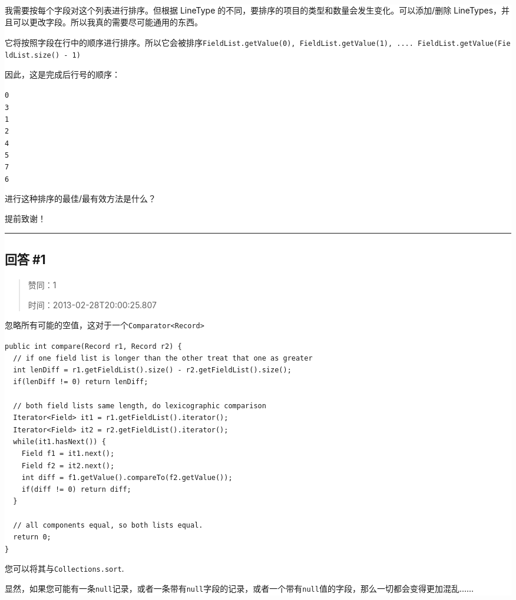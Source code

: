 我需要按每个字段对这个列表进行排序。但根据 LineType 的不同，要排序的项目的类型和数量会发生变化。可以添加/删除 LineTypes，并且可以更改字段。所以我真的需要尽可能通用的东西。

它将按照字段在行中的顺序进行排序。所以它会被排序`FieldList.getValue(0), FieldList.getValue(1), .... FieldList.getValue(FieldList.size() - 1)`

因此，这是完成后行号的顺序：

```
0
3   
1
2
4
5
7
6 
```

进行这种排序的最佳/最有效方法是什么？

提前致谢！

* * *

## 回答 #1

> 赞同：1
> 
> 时间：2013-02-28T20:00:25.807

忽略所有可能的空值，这对于一个`Comparator<Record>`

```
public int compare(Record r1, Record r2) {
  // if one field list is longer than the other treat that one as greater
  int lenDiff = r1.getFieldList().size() - r2.getFieldList().size();
  if(lenDiff != 0) return lenDiff;

  // both field lists same length, do lexicographic comparison
  Iterator<Field> it1 = r1.getFieldList().iterator();
  Iterator<Field> it2 = r2.getFieldList().iterator();
  while(it1.hasNext()) {
    Field f1 = it1.next();
    Field f2 = it2.next();
    int diff = f1.getValue().compareTo(f2.getValue());
    if(diff != 0) return diff;
  }

  // all components equal, so both lists equal.
  return 0;
} 
```

您可以将其与`Collections.sort`.

显然，如果您可能有一条`null`记录，或者一条带有`null`字段的记录，或者一个带有`null`值的字段，那么一切都会变得更加混乱......
